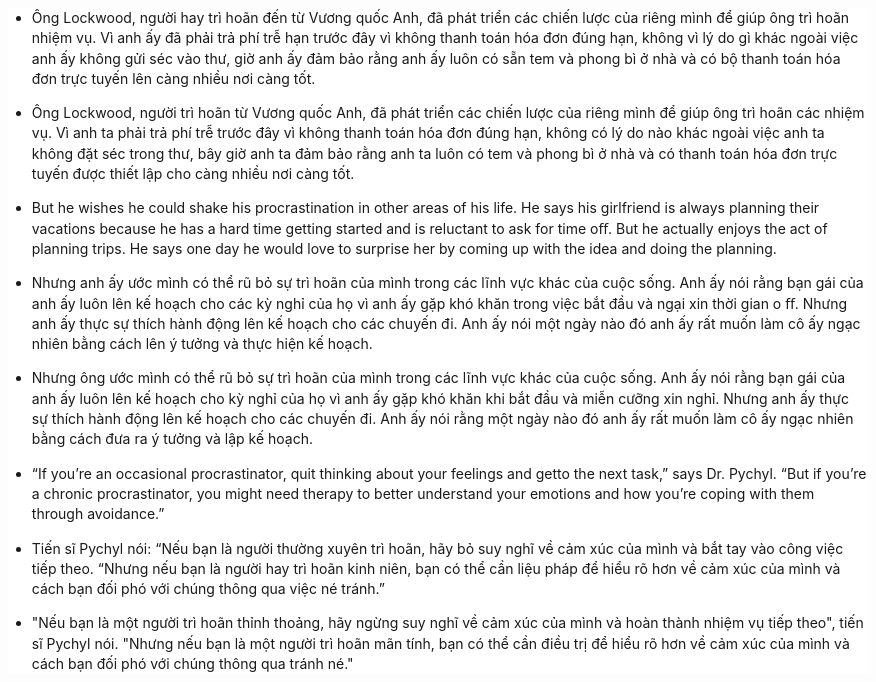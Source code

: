 - Ông Lockwood, người hay trì hoãn đến từ Vương quốc Anh, đã phát triển các chiến lược của riêng mình để giúp ông trì hoãn nhiệm vụ. Vì anh ấy đã phải trả phí trễ hạn trước đây vì không thanh toán hóa đơn đúng hạn, không vì lý do gì khác ngoài việc anh ấy không gửi séc vào thư, giờ anh ấy đảm bảo rằng anh ấy luôn có sẵn tem và phong bì ở nhà và có bộ thanh toán hóa đơn trực tuyến lên càng nhiều nơi càng tốt.

- Ông Lockwood, người trì hoãn từ Vương quốc Anh, đã phát triển các chiến lược của riêng mình để giúp ông trì hoãn các nhiệm vụ. Vì anh ta phải trả phí trễ trước đây vì không thanh toán hóa đơn đúng hạn, không có lý do nào khác ngoài việc anh ta không đặt séc trong thư, bây giờ anh ta đảm bảo rằng anh ta luôn có tem và phong bì ở nhà và có thanh toán hóa đơn trực tuyến được thiết lập cho càng nhiều nơi càng tốt.

- But he wishes he could shake his procrastination in other areas of his life. He says his girlfriend is always planning their vacations because he has a hard time getting started and is reluctant to ask for time oﬀ. But he actually enjoys the act of planning trips. He says one day he would love to surprise her by coming up with the idea and doing the planning.

- Nhưng anh ấy ước mình có thể rũ bỏ sự trì hoãn của mình trong các lĩnh vực khác của cuộc sống. Anh ấy nói rằng bạn gái của anh ấy luôn lên kế hoạch cho các kỳ nghỉ của họ vì anh ấy gặp khó khăn trong việc bắt đầu và ngại xin thời gian o ﬀ. Nhưng anh ấy thực sự thích hành động lên kế hoạch cho các chuyến đi. Anh ấy nói một ngày nào đó anh ấy rất muốn làm cô ấy ngạc nhiên bằng cách lên ý tưởng và thực hiện kế hoạch.

- Nhưng ông ước mình có thể rũ bỏ sự trì hoãn của mình trong các lĩnh vực khác của cuộc sống. Anh ấy nói rằng bạn gái của anh ấy luôn lên kế hoạch cho kỳ nghỉ của họ vì anh ấy gặp khó khăn khi bắt đầu và miễn cưỡng xin nghỉ. Nhưng anh ấy thực sự thích hành động lên kế hoạch cho các chuyến đi. Anh ấy nói rằng một ngày nào đó anh ấy rất muốn làm cô ấy ngạc nhiên bằng cách đưa ra ý tưởng và lập kế hoạch.

- “If you’re an occasional procrastinator, quit thinking about your feelings and getto the next task,” says Dr. Pychyl. “But if you’re a chronic procrastinator, you might need therapy to better understand your emotions and how you’re coping with them through avoidance.”

- Tiến sĩ Pychyl nói: “Nếu bạn là người thường xuyên trì hoãn, hãy bỏ suy nghĩ về cảm xúc của mình và bắt tay vào công việc tiếp theo. “Nhưng nếu bạn là người hay trì hoãn kinh niên, bạn có thể cần liệu pháp để hiểu rõ hơn về cảm xúc của mình và cách bạn đối phó với chúng thông qua việc né tránh.”

- "Nếu bạn là một người trì hoãn thỉnh thoảng, hãy ngừng suy nghĩ về cảm xúc của mình và hoàn thành nhiệm vụ tiếp theo", tiến sĩ Pychyl nói. "Nhưng nếu bạn là một người trì hoãn mãn tính, bạn có thể cần điều trị để hiểu rõ hơn về cảm xúc của mình và cách bạn đối phó với chúng thông qua tránh né."
